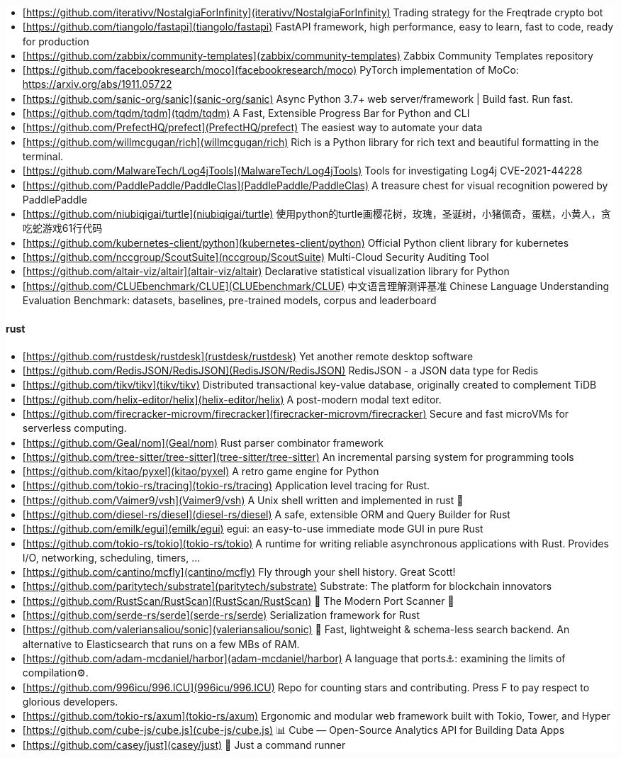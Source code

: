 * [https://github.com/iterativv/NostalgiaForInfinity](iterativv/NostalgiaForInfinity) Trading strategy for the Freqtrade crypto bot
* [https://github.com/tiangolo/fastapi](tiangolo/fastapi) FastAPI framework, high performance, easy to learn, fast to code, ready for production
* [https://github.com/zabbix/community-templates](zabbix/community-templates) Zabbix Community Templates repository
* [https://github.com/facebookresearch/moco](facebookresearch/moco) PyTorch implementation of MoCo: https://arxiv.org/abs/1911.05722
* [https://github.com/sanic-org/sanic](sanic-org/sanic) Async Python 3.7+ web server/framework | Build fast. Run fast.
* [https://github.com/tqdm/tqdm](tqdm/tqdm) A Fast, Extensible Progress Bar for Python and CLI
* [https://github.com/PrefectHQ/prefect](PrefectHQ/prefect) The easiest way to automate your data
* [https://github.com/willmcgugan/rich](willmcgugan/rich) Rich is a Python library for rich text and beautiful formatting in the terminal.
* [https://github.com/MalwareTech/Log4jTools](MalwareTech/Log4jTools) Tools for investigating Log4j CVE-2021-44228
* [https://github.com/PaddlePaddle/PaddleClas](PaddlePaddle/PaddleClas) A treasure chest for visual recognition powered by PaddlePaddle
* [https://github.com/niubiqigai/turtle](niubiqigai/turtle) 使用python的turtle画樱花树，玫瑰，圣诞树，小猪佩奇，蛋糕，小黄人，贪吃蛇游戏61行代码
* [https://github.com/kubernetes-client/python](kubernetes-client/python) Official Python client library for kubernetes
* [https://github.com/nccgroup/ScoutSuite](nccgroup/ScoutSuite) Multi-Cloud Security Auditing Tool
* [https://github.com/altair-viz/altair](altair-viz/altair) Declarative statistical visualization library for Python
* [https://github.com/CLUEbenchmark/CLUE](CLUEbenchmark/CLUE) 中文语言理解测评基准 Chinese Language Understanding Evaluation Benchmark: datasets, baselines, pre-trained models, corpus and leaderboard

#### rust
* [https://github.com/rustdesk/rustdesk](rustdesk/rustdesk) Yet another remote desktop software
* [https://github.com/RedisJSON/RedisJSON](RedisJSON/RedisJSON) RedisJSON - a JSON data type for Redis
* [https://github.com/tikv/tikv](tikv/tikv) Distributed transactional key-value database, originally created to complement TiDB
* [https://github.com/helix-editor/helix](helix-editor/helix) A post-modern modal text editor.
* [https://github.com/firecracker-microvm/firecracker](firecracker-microvm/firecracker) Secure and fast microVMs for serverless computing.
* [https://github.com/Geal/nom](Geal/nom) Rust parser combinator framework
* [https://github.com/tree-sitter/tree-sitter](tree-sitter/tree-sitter) An incremental parsing system for programming tools
* [https://github.com/kitao/pyxel](kitao/pyxel) A retro game engine for Python
* [https://github.com/tokio-rs/tracing](tokio-rs/tracing) Application level tracing for Rust.
* [https://github.com/Vaimer9/vsh](Vaimer9/vsh) A Unix shell written and implemented in rust 🦀
* [https://github.com/diesel-rs/diesel](diesel-rs/diesel) A safe, extensible ORM and Query Builder for Rust
* [https://github.com/emilk/egui](emilk/egui) egui: an easy-to-use immediate mode GUI in pure Rust
* [https://github.com/tokio-rs/tokio](tokio-rs/tokio) A runtime for writing reliable asynchronous applications with Rust. Provides I/O, networking, scheduling, timers, ...
* [https://github.com/cantino/mcfly](cantino/mcfly) Fly through your shell history. Great Scott!
* [https://github.com/paritytech/substrate](paritytech/substrate) Substrate: The platform for blockchain innovators
* [https://github.com/RustScan/RustScan](RustScan/RustScan) 🤖 The Modern Port Scanner 🤖
* [https://github.com/serde-rs/serde](serde-rs/serde) Serialization framework for Rust
* [https://github.com/valeriansaliou/sonic](valeriansaliou/sonic) 🦔 Fast, lightweight & schema-less search backend. An alternative to Elasticsearch that runs on a few MBs of RAM.
* [https://github.com/adam-mcdaniel/harbor](adam-mcdaniel/harbor) A language that ports⚓: examining the limits of compilation⚙️.
* [https://github.com/996icu/996.ICU](996icu/996.ICU) Repo for counting stars and contributing. Press F to pay respect to glorious developers.
* [https://github.com/tokio-rs/axum](tokio-rs/axum) Ergonomic and modular web framework built with Tokio, Tower, and Hyper
* [https://github.com/cube-js/cube.js](cube-js/cube.js) 📊 Cube — Open-Source Analytics API for Building Data Apps
* [https://github.com/casey/just](casey/just) 🤖 Just a command runner